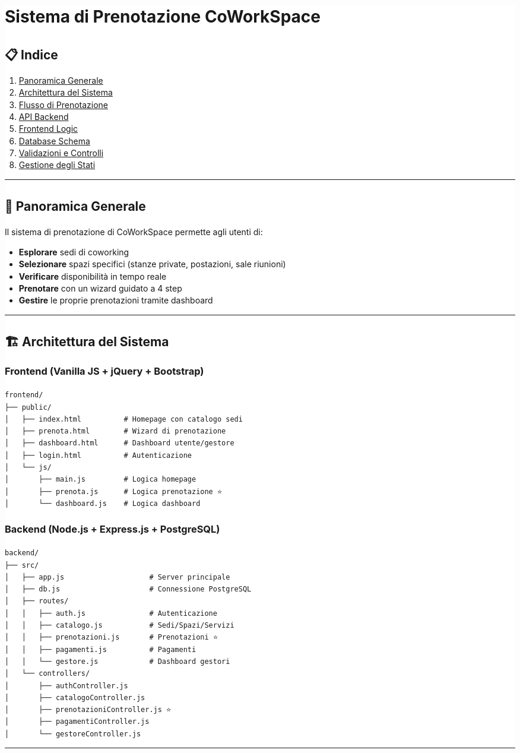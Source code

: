 # Sistema di Prenotazione CoWorkSpace

## 📋 Indice
1. [Panoramica Generale](#panoramica-generale)
2. [Architettura del Sistema](#architettura-del-sistema)
3. [Flusso di Prenotazione](#flusso-di-prenotazione)
4. [API Backend](#api-backend)
5. [Frontend Logic](#frontend-logic)
6. [Database Schema](#database-schema)
7. [Validazioni e Controlli](#validazioni-e-controlli)
8. [Gestione degli Stati](#gestione-degli-stati)

---

## 🎯 Panoramica Generale

Il sistema di prenotazione di CoWorkSpace permette agli utenti di:
- **Esplorare** sedi di coworking
- **Selezionare** spazi specifici (stanze private, postazioni, sale riunioni)
- **Verificare** disponibilità in tempo reale
- **Prenotare** con un wizard guidato a 4 step
- **Gestire** le proprie prenotazioni tramite dashboard

---

## 🏗️ Architettura del Sistema

### **Frontend (Vanilla JS + jQuery + Bootstrap)**
```
frontend/
├── public/
│   ├── index.html          # Homepage con catalogo sedi
│   ├── prenota.html        # Wizard di prenotazione
│   ├── dashboard.html      # Dashboard utente/gestore
│   ├── login.html          # Autenticazione
│   └── js/
│       ├── main.js         # Logica homepage
│       ├── prenota.js      # Logica prenotazione ⭐
│       └── dashboard.js    # Logica dashboard
```

### **Backend (Node.js + Express.js + PostgreSQL)**
```
backend/
├── src/
│   ├── app.js                    # Server principale
│   ├── db.js                     # Connessione PostgreSQL
│   ├── routes/
│   │   ├── auth.js               # Autenticazione
│   │   ├── catalogo.js           # Sedi/Spazi/Servizi
│   │   ├── prenotazioni.js       # Prenotazioni ⭐
│   │   ├── pagamenti.js          # Pagamenti
│   │   └── gestore.js            # Dashboard gestori
│   └── controllers/
│       ├── authController.js
│       ├── catalogoController.js
│       ├── prenotazioniController.js ⭐
│       ├── pagamentiController.js
│       └── gestoreController.js
```

---